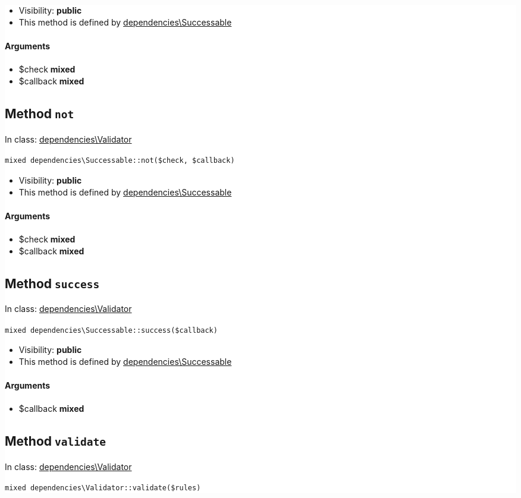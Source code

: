 



* Visibility: **public**
* This method is defined by [dependencies\Successable](../dependencies/Successable.md)

#### Arguments

* $check **mixed**
* $callback **mixed**



## Method `not`
In class: [dependencies\Validator](#top)

```
mixed dependencies\Successable::not($check, $callback)
```





* Visibility: **public**
* This method is defined by [dependencies\Successable](../dependencies/Successable.md)

#### Arguments

* $check **mixed**
* $callback **mixed**



## Method `success`
In class: [dependencies\Validator](#top)

```
mixed dependencies\Successable::success($callback)
```





* Visibility: **public**
* This method is defined by [dependencies\Successable](../dependencies/Successable.md)

#### Arguments

* $callback **mixed**



## Method `validate`
In class: [dependencies\Validator](#top)

```
mixed dependencies\Validator::validate($rules)
```

